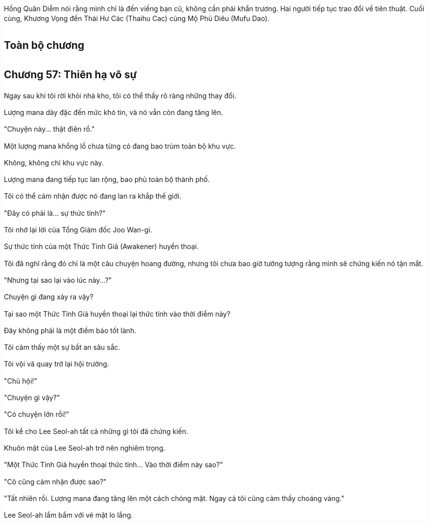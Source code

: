 Hồng Quân Diễm nói rằng mình chỉ là đến viếng bạn cũ, không cần phải khẩn trương. Hai người tiếp tục trao đổi về tiên thuật. Cuối cùng, Khương Vọng đến Thái Hư Các (Thaihu Cac) cùng Mộ Phù Diêu (Mufu Dao).

## Toàn bộ chương

## Chương 57: Thiên hạ vô sự

Ngay sau khi tôi rời khỏi nhà kho, tôi có thể thấy rõ ràng những thay đổi.

Lượng mana dày đặc đến mức khó tin, và nó vẫn còn đang tăng lên.

"Chuyện này... thật điên rồ."

Một lượng mana khổng lồ chưa từng có đang bao trùm toàn bộ khu vực.

Không, không chỉ khu vực này.

Lượng mana đang tiếp tục lan rộng, bao phủ toàn bộ thành phố.

Tôi có thể cảm nhận được nó đang lan ra khắp thế giới.

"Đây có phải là... sự thức tỉnh?"

Tôi nhớ lại lời của Tổng Giám đốc Joo Wan-gi.

Sự thức tỉnh của một Thức Tỉnh Giả (Awakener) huyền thoại.

Tôi đã nghĩ rằng đó chỉ là một câu chuyện hoang đường, nhưng tôi chưa bao giờ tưởng tượng rằng mình sẽ chứng kiến nó tận mắt.

"Nhưng tại sao lại vào lúc này...?"

Chuyện gì đang xảy ra vậy?

Tại sao một Thức Tỉnh Giả huyền thoại lại thức tỉnh vào thời điểm này?

Đây không phải là một điềm báo tốt lành.

Tôi cảm thấy một sự bất an sâu sắc.

Tôi vội vã quay trở lại hội trường.

"Chủ hội!"

"Chuyện gì vậy?"

"Có chuyện lớn rồi!"

Tôi kể cho Lee Seol-ah tất cả những gì tôi đã chứng kiến.

Khuôn mặt của Lee Seol-ah trở nên nghiêm trọng.

"Một Thức Tỉnh Giả huyền thoại thức tỉnh... Vào thời điểm này sao?"

"Cô cũng cảm nhận được sao?"

"Tất nhiên rồi. Lượng mana đang tăng lên một cách chóng mặt. Ngay cả tôi cũng cảm thấy choáng váng."

Lee Seol-ah lẩm bẩm với vẻ mặt lo lắng.
